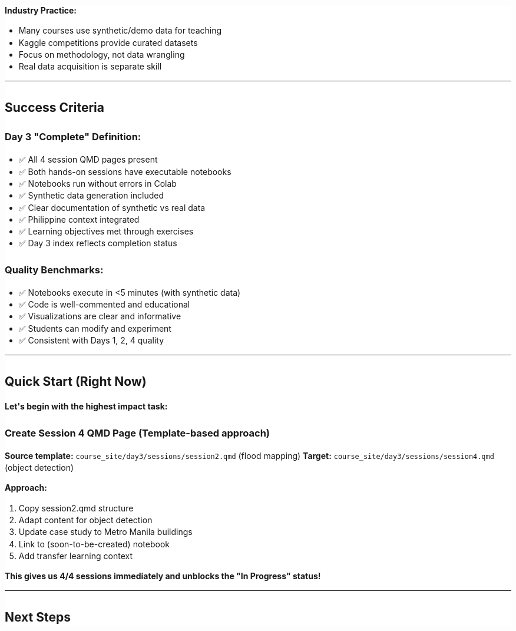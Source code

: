 **Industry Practice:**
- Many courses use synthetic/demo data for teaching
- Kaggle competitions provide curated datasets
- Focus on methodology, not data wrangling
- Real data acquisition is separate skill

---

## Success Criteria

### Day 3 "Complete" Definition:

- ✅ All 4 session QMD pages present
- ✅ Both hands-on sessions have executable notebooks
- ✅ Notebooks run without errors in Colab
- ✅ Synthetic data generation included
- ✅ Clear documentation of synthetic vs real data
- ✅ Philippine context integrated
- ✅ Learning objectives met through exercises
- ✅ Day 3 index reflects completion status

### Quality Benchmarks:

- ✅ Notebooks execute in <5 minutes (with synthetic data)
- ✅ Code is well-commented and educational
- ✅ Visualizations are clear and informative
- ✅ Students can modify and experiment
- ✅ Consistent with Days 1, 2, 4 quality

---

## Quick Start (Right Now)

**Let's begin with the highest impact task:**

### Create Session 4 QMD Page (Template-based approach)

**Source template:** `course_site/day3/sessions/session2.qmd` (flood mapping)
**Target:** `course_site/day3/sessions/session4.qmd` (object detection)

**Approach:**
1. Copy session2.qmd structure
2. Adapt content for object detection
3. Update case study to Metro Manila buildings
4. Link to (soon-to-be-created) notebook
5. Add transfer learning context

**This gives us 4/4 sessions immediately and unblocks the "In Progress" status!**

---

## Next Steps

